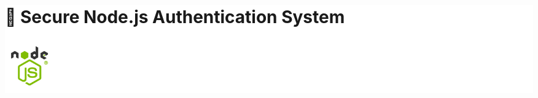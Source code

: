 # 🔐 Secure Node.js Authentication System

<p align="start">
  <img src="https://github.com/amirazadehranjbar/securityNodeJSApp/blob/main/images/nodeLogo.png?raw=true"  width="80px"/>